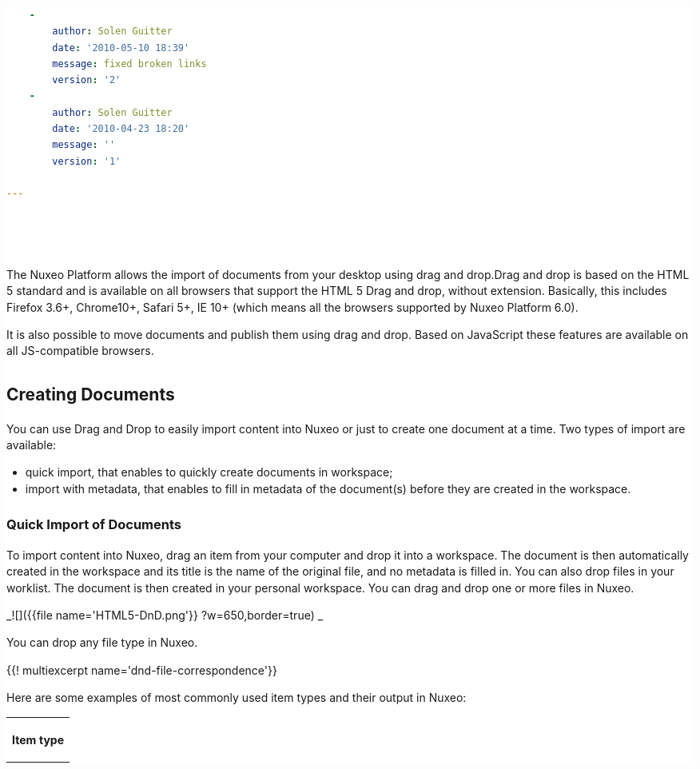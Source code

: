 ```yaml
    - 
        author: Solen Guitter
        date: '2010-05-10 18:39'
        message: fixed broken links
        version: '2'
    - 
        author: Solen Guitter
        date: '2010-04-23 18:20'
        message: ''
        version: '1'

---
```

&nbsp;

&nbsp;

The Nuxeo Platform allows the import of documents from your desktop using drag and drop.Drag and drop is based on the HTML 5 standard and is available on all browsers that support the HTML 5 Drag and drop, without extension.&nbsp;Basically, this includes Firefox 3.6+, Chrome10+, Safari 5+, IE 10+ (which means all the browsers&nbsp;supported by Nuxeo Platform 6.0).

It is also possible to move documents and publish them using drag and drop. Based on JavaScript these features are available on all JS-compatible browsers.

## Creating Documents

You can use Drag and Drop to easily import content into Nuxeo or just to create one document at a time. Two types of import are available:

*   quick import, that enables to quickly create documents in workspace;
*   import with metadata, that enables to fill in metadata of the document(s) before they are created in the workspace.

### Quick Import of Documents

To import content into Nuxeo, drag an item from your computer and drop it into a workspace. The document is then automatically created in the workspace and its title is the name of the original file, and no metadata is filled in. You can also drop files in your worklist. The document is then created in your personal workspace.
You can drag and drop one or more files in Nuxeo.

_![]({{file name='HTML5-DnD.png'}} ?w=650,border=true)
_

You can drop any file type in Nuxeo.

{{! multiexcerpt name='dnd-file-correspondence'}}

Here are some examples of most commonly used item types and their output in Nuxeo:

<div class="table-scroll"><table class="hover"><tbody><tr><th colspan="1">

Item type
